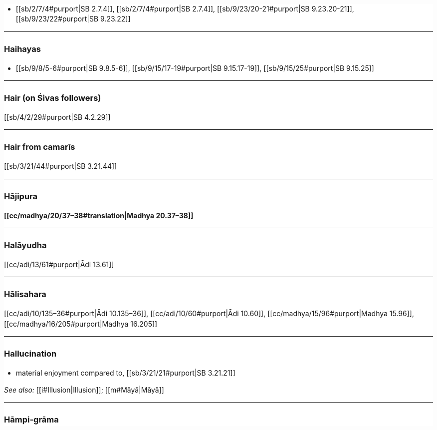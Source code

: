 *  [[sb/2/7/4#purport|SB 2.7.4]], [[sb/2/7/4#purport|SB 2.7.4]], [[sb/9/23/20-21#purport|SB 9.23.20-21]], [[sb/9/23/22#purport|SB 9.23.22]]

---

### Haihayas

*  [[sb/9/8/5-6#purport|SB 9.8.5-6]], [[sb/9/15/17-19#purport|SB 9.15.17-19]], [[sb/9/15/25#purport|SB 9.15.25]]

---

### Hair (on Śivas followers)

[[sb/4/2/29#purport|SB 4.2.29]]


---

### Hair from camarīs

[[sb/3/21/44#purport|SB 3.21.44]]


---

### Hājipura

**[[cc/madhya/20/37–38#translation|Madhya 20.37–38]]**


---

### Halāyudha

[[cc/adi/13/61#purport|Ādi 13.61]]


---

### Hālisahara

[[cc/adi/10/135–36#purport|Ādi 10.135–36]], [[cc/adi/10/60#purport|Ādi 10.60]], [[cc/madhya/15/96#purport|Madhya 15.96]], [[cc/madhya/16/205#purport|Madhya 16.205]]


---

### Hallucination

* material enjoyment compared to, [[sb/3/21/21#purport|SB 3.21.21]]

*See also:* [[i#Illusion|Illusion]]; [[m#Māyā|Māyā]]

---

### Hāmpi-grāma
